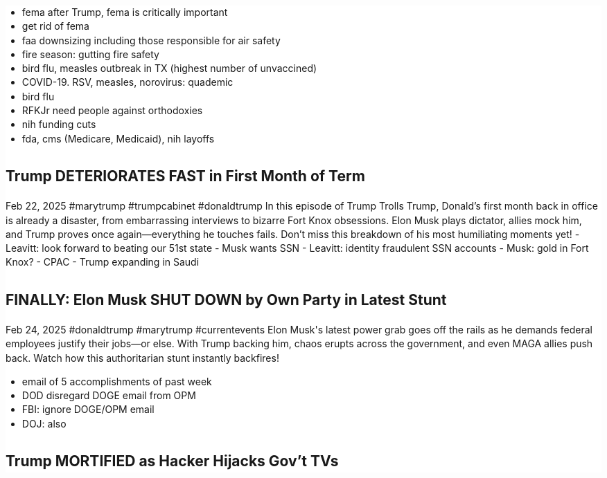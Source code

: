- fema after Trump, fema is critically important
- get rid of fema
- faa downsizing including those responsible for air safety
- fire season: gutting fire safety
- bird flu, measles outbreak in TX (highest number of unvaccined)
- COVID-19. RSV, measles, norovirus: quademic
- bird flu
- RFKJr need people against orthodoxies
- nih funding cuts
- fda, cms (Medicare, Medicaid), nih layoffs

## Trump DETERIORATES FAST in First Month of Term
<iframe width="560" height="315" src="https://www.youtube.com/embed/cCIJEH7qwY4?si=mP1SVMDHX6wLM3SA" title="YouTube video player" frameborder="0" allow="accelerometer; autoplay; clipboard-write; encrypted-media; gyroscope; picture-in-picture; web-share" referrerpolicy="strict-origin-when-cross-origin" allowfullscreen></iframe>
Feb 22, 2025  #marytrump #trumpcabinet #donaldtrump
In this episode of Trump Trolls Trump, Donald’s first month back in office is already a disaster, from embarrassing interviews to bizarre Fort Knox obsessions. Elon Musk plays dictator, allies mock him, and Trump proves once again—everything he touches fails. Don’t miss this breakdown of his most humiliating moments yet!
- Leavitt: look forward to beating our 51st state
- Musk wants SSN
- Leavitt: identity fraudulent SSN accounts
- Musk: gold in Fort Knox?
- CPAC
- Trump expanding in Saudi

## FINALLY: Elon Musk SHUT DOWN by Own Party in Latest Stunt
<iframe width="560" height="315" src="https://www.youtube.com/embed/muK2nhKcd38?si=GvwfuOIqlwoOMgvI" title="YouTube video player" frameborder="0" allow="accelerometer; autoplay; clipboard-write; encrypted-media; gyroscope; picture-in-picture; web-share" referrerpolicy="strict-origin-when-cross-origin" allowfullscreen></iframe>

Feb 24, 2025  #donaldtrump #marytrump #currentevents
Elon Musk's latest power grab goes off the rails as he demands federal employees justify their jobs—or else. With Trump backing him, chaos erupts across the government, and even MAGA allies push back. Watch how this authoritarian stunt instantly backfires!
- email of 5 accomplishments of past week
- DOD disregard DOGE email from OPM
- FBI: ignore DOGE/OPM email
- DOJ: also

## Trump MORTIFIED as Hacker Hijacks Gov’t TVs
<iframe width="560" height="315" src="https://www.youtube.com/embed/CRbj9V3_bgY?si=73KpBPCIYo7yaR0a" title="YouTube video player" frameborder="0" allow="accelerometer; autoplay; clipboard-write; encrypted-media; gyroscope; picture-in-picture; web-share" referrerpolicy="strict-origin-when-cross-origin" allowfullscreen></iframe>
